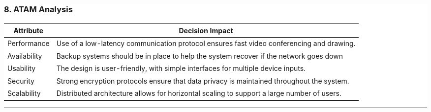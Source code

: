 ### 8. ATAM Analysis

| **Attribute**            | **Decision Impact**                                                                      |
|--------------------------|------------------------------------------------------------------------------------------|
| Performance              | Use of a low-latency communication protocol ensures fast video conferencing and drawing.  |
| Availability             | Backup systems should be in place to help the system recover if the network goes down            |
| Usability                | The design is user-friendly, with simple interfaces for multiple device inputs.           |
| Security                 | Strong encryption protocols ensure that data privacy is maintained throughout the system. |
| Scalability              | Distributed architecture allows for horizontal scaling to support a large number of users.|

---


